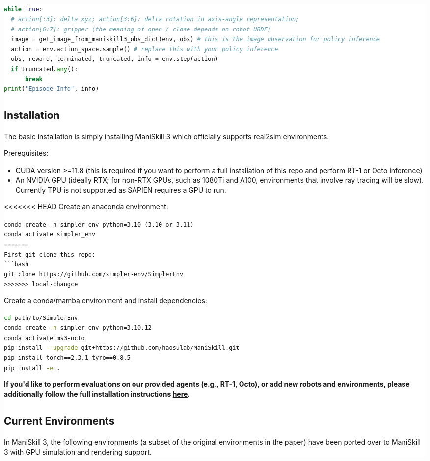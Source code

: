 ```python
while True:
  # action[:3]: delta xyz; action[3:6]: delta rotation in axis-angle representation;
  # action[6:7]: gripper (the meaning of open / close depends on robot URDF)
  image = get_image_from_maniskill3_obs_dict(env, obs) # this is the image observation for policy inference
  action = env.action_space.sample() # replace this with your policy inference
  obs, reward, terminated, truncated, info = env.step(action)
  if truncated.any():
      break
print("Episode Info", info)
```


## Installation

The basic installation is simply installing ManiSkill 3 which officially supports real2sim environments.

Prerequisites:
- CUDA version >=11.8 (this is required if you want to perform a full installation of this repo and perform RT-1 or Octo inference)
- An NVIDIA GPU (ideally RTX; for non-RTX GPUs, such as 1080Ti and A100, environments that involve ray tracing will be slow). Currently TPU is not supported as SAPIEN requires a GPU to run.

<<<<<<< HEAD
Create an anaconda environment:
```
conda create -n simpler_env python=3.10 (3.10 or 3.11)
conda activate simpler_env
=======
First git clone this repo:
```bash
git clone https://github.com/simpler-env/SimplerEnv
>>>>>>> local-changce
```

Create a conda/mamba environment and install dependencies:
```bash
cd path/to/SimplerEnv
conda create -n simpler_env python=3.10.12
conda activate ms3-octo
pip install --upgrade git+https://github.com/haosulab/ManiSkill.git
pip install torch==2.3.1 tyro==0.8.5
pip install -e .
```


**If you'd like to perform evaluations on our provided agents (e.g., RT-1, Octo), or add new robots and environments, please additionally follow the full installation instructions [here](#full-installation-rt-1-and-octo-inference).**

## Current Environments

In ManiSkill 3, the following environments (a subset of the original environments in the paper) have been ported over to ManiSkill 3 with GPU simulation and rendering support.
